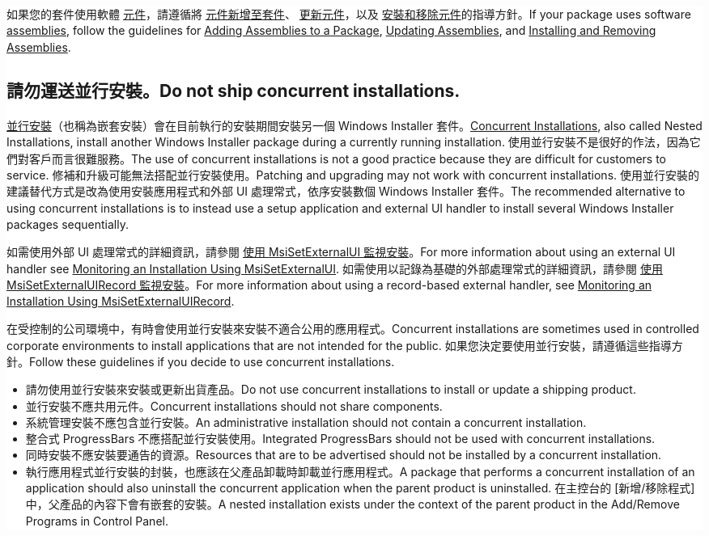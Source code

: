 <span data-ttu-id="47522-296">如果您的套件使用軟體 [元件](assemblies.md)，請遵循將 [元件新增至套件](adding-assemblies-to-a-package.md)、 [更新元件](updating-assemblies.md)，以及 [安裝和移除元件](installing-and-removing-assemblies.md)的指導方針。</span><span class="sxs-lookup"><span data-stu-id="47522-296">If your package uses software [assemblies](assemblies.md), follow the guidelines for [Adding Assemblies to a Package](adding-assemblies-to-a-package.md), [Updating Assemblies](updating-assemblies.md), and [Installing and Removing Assemblies](installing-and-removing-assemblies.md).</span></span>

## <a name="do-not-ship-concurrent-installations"></a><span data-ttu-id="47522-297">請勿運送並行安裝。</span><span class="sxs-lookup"><span data-stu-id="47522-297">Do not ship concurrent installations.</span></span>

<span data-ttu-id="47522-298">[並行安裝](concurrent-installations.md)（也稱為嵌套安裝）會在目前執行的安裝期間安裝另一個 Windows Installer 套件。</span><span class="sxs-lookup"><span data-stu-id="47522-298">[Concurrent Installations](concurrent-installations.md), also called Nested Installations, install another Windows Installer package during a currently running installation.</span></span> <span data-ttu-id="47522-299">使用並行安裝不是很好的作法，因為它們對客戶而言很難服務。</span><span class="sxs-lookup"><span data-stu-id="47522-299">The use of concurrent installations is not a good practice because they are difficult for customers to service.</span></span> <span data-ttu-id="47522-300">修補和升級可能無法搭配並行安裝使用。</span><span class="sxs-lookup"><span data-stu-id="47522-300">Patching and upgrading may not work with concurrent installations.</span></span> <span data-ttu-id="47522-301">使用並行安裝的建議替代方式是改為使用安裝應用程式和外部 UI 處理常式，依序安裝數個 Windows Installer 套件。</span><span class="sxs-lookup"><span data-stu-id="47522-301">The recommended alternative to using concurrent installations is to instead use a setup application and external UI handler to install several Windows Installer packages sequentially.</span></span>

<span data-ttu-id="47522-302">如需使用外部 UI 處理常式的詳細資訊，請參閱 [使用 MsiSetExternalUI 監視安裝](monitoring-an-installation-using-msisetexternalui.md)。</span><span class="sxs-lookup"><span data-stu-id="47522-302">For more information about using an external UI handler see [Monitoring an Installation Using MsiSetExternalUI](monitoring-an-installation-using-msisetexternalui.md).</span></span> <span data-ttu-id="47522-303">如需使用以記錄為基礎的外部處理常式的詳細資訊，請參閱 [使用 MsiSetExternalUIRecord 監視安裝](monitoring-an-installation-using-msisetexternaluirecord.md)。</span><span class="sxs-lookup"><span data-stu-id="47522-303">For more information about using a record-based external handler, see [Monitoring an Installation Using MsiSetExternalUIRecord](monitoring-an-installation-using-msisetexternaluirecord.md).</span></span>

<span data-ttu-id="47522-304">在受控制的公司環境中，有時會使用並行安裝來安裝不適合公用的應用程式。</span><span class="sxs-lookup"><span data-stu-id="47522-304">Concurrent installations are sometimes used in controlled corporate environments to install applications that are not intended for the public.</span></span> <span data-ttu-id="47522-305">如果您決定要使用並行安裝，請遵循這些指導方針。</span><span class="sxs-lookup"><span data-stu-id="47522-305">Follow these guidelines if you decide to use concurrent installations.</span></span>

-   <span data-ttu-id="47522-306">請勿使用並行安裝來安裝或更新出貨產品。</span><span class="sxs-lookup"><span data-stu-id="47522-306">Do not use concurrent installations to install or update a shipping product.</span></span>
-   <span data-ttu-id="47522-307">並行安裝不應共用元件。</span><span class="sxs-lookup"><span data-stu-id="47522-307">Concurrent installations should not share components.</span></span>
-   <span data-ttu-id="47522-308">系統管理安裝不應包含並行安裝。</span><span class="sxs-lookup"><span data-stu-id="47522-308">An administrative installation should not contain a concurrent installation.</span></span>
-   <span data-ttu-id="47522-309">整合式 ProgressBars 不應搭配並行安裝使用。</span><span class="sxs-lookup"><span data-stu-id="47522-309">Integrated ProgressBars should not be used with concurrent installations.</span></span>
-   <span data-ttu-id="47522-310">同時安裝不應安裝要通告的資源。</span><span class="sxs-lookup"><span data-stu-id="47522-310">Resources that are to be advertised should not be installed by a concurrent installation.</span></span>
-   <span data-ttu-id="47522-311">執行應用程式並行安裝的封裝，也應該在父產品卸載時卸載並行應用程式。</span><span class="sxs-lookup"><span data-stu-id="47522-311">A package that performs a concurrent installation of an application should also uninstall the concurrent application when the parent product is uninstalled.</span></span> <span data-ttu-id="47522-312">在主控台的 [新增/移除程式] 中，父產品的內容下會有嵌套的安裝。</span><span class="sxs-lookup"><span data-stu-id="47522-312">A nested installation exists under the context of the parent product in the Add/Remove Programs in Control Panel.</span></span>
